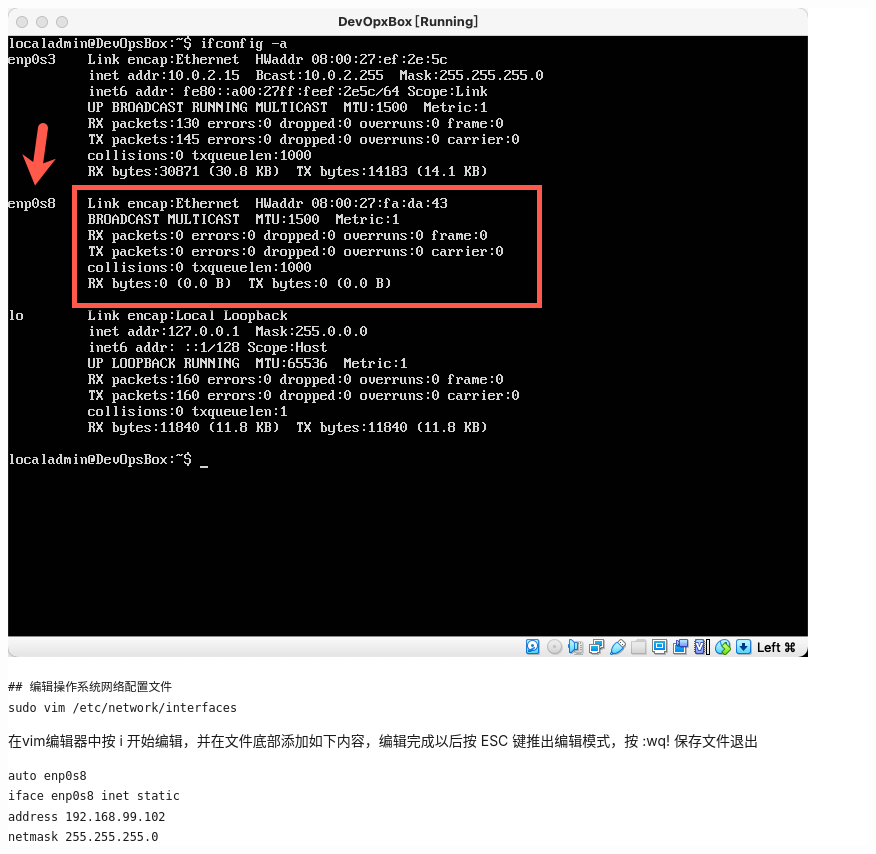 ![](images/04-devopsbox-ssh02.png)


```shell
## 编辑操作系统网络配置文件
sudo vim /etc/network/interfaces
```

在vim编辑器中按 i 开始编辑，并在文件底部添加如下内容，编辑完成以后按 ESC 键推出编辑模式，按 :wq! 保存文件退出

```shell
auto enp0s8
iface enp0s8 inet static
address 192.168.99.102
netmask 255.255.255.0
```
